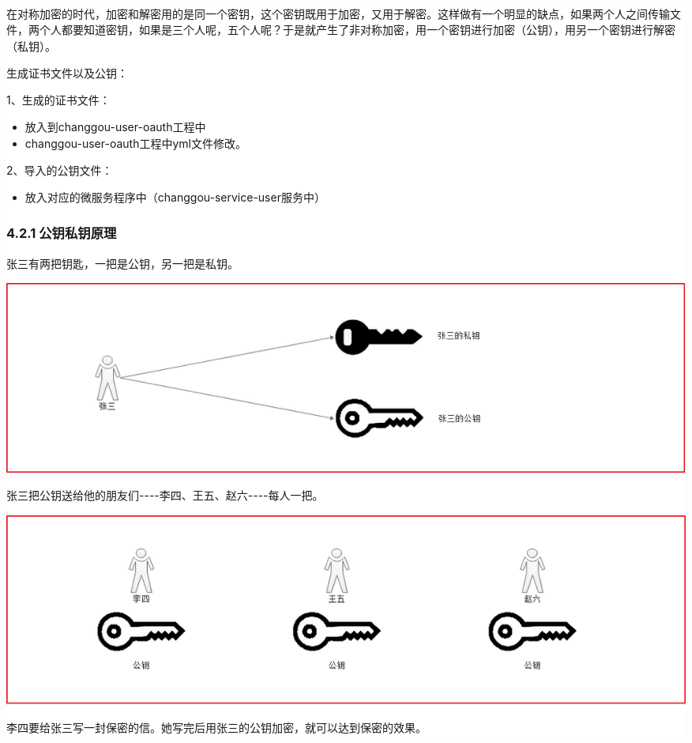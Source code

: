 在对称加密的时代，加密和解密用的是同一个密钥，这个密钥既用于加密，又用于解密。这样做有一个明显的缺点，如果两个人之间传输文件，两个人都要知道密钥，如果是三个人呢，五个人呢？于是就产生了非对称加密，用一个密钥进行加密（公钥），用另一个密钥进行解密（私钥）。





生成证书文件以及公钥：

1、生成的证书文件：

- 放入到changgou-user-oauth工程中
- changgou-user-oauth工程中yml文件修改。

2、导入的公钥文件：

- 放入对应的微服务程序中（changgou-service-user服务中）





### 4.2.1 公钥私钥原理

张三有两把钥匙，一把是公钥，另一把是私钥。

![1562470657125](./总img/9/1562470657125.png)

张三把公钥送给他的朋友们----李四、王五、赵六----每人一把。

![1562470847506](./总img/9/1562470847506.png)

李四要给张三写一封保密的信。她写完后用张三的公钥加密，就可以达到保密的效果。
